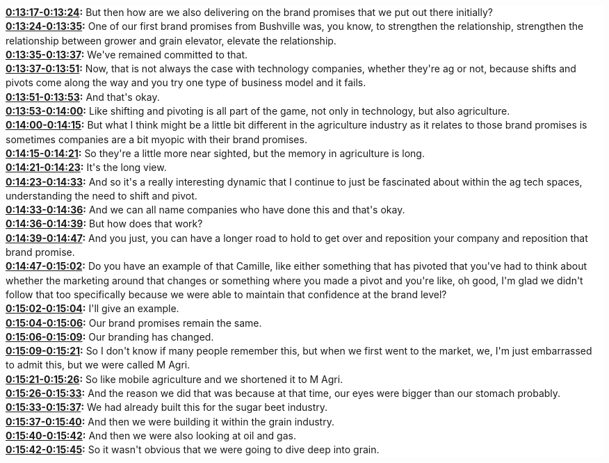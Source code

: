 **[0:13:17-0:13:24](https://www.agtechsowhat.com/agtechsowhatepisodes/2022/2/29/marketing-agtech-bushel-magnetic-ag#t=0:13:17):**  But then how are we also delivering on the brand promises that we put out there initially?  
**[0:13:24-0:13:35](https://www.agtechsowhat.com/agtechsowhatepisodes/2022/2/29/marketing-agtech-bushel-magnetic-ag#t=0:13:24):**  One of our first brand promises from Bushville was, you know, to strengthen the relationship, strengthen the relationship between grower and grain elevator, elevate the relationship.  
**[0:13:35-0:13:37](https://www.agtechsowhat.com/agtechsowhatepisodes/2022/2/29/marketing-agtech-bushel-magnetic-ag#t=0:13:35):**  We've remained committed to that.  
**[0:13:37-0:13:51](https://www.agtechsowhat.com/agtechsowhatepisodes/2022/2/29/marketing-agtech-bushel-magnetic-ag#t=0:13:37):**  Now, that is not always the case with technology companies, whether they're ag or not, because shifts and pivots come along the way and you try one type of business model and it fails.  
**[0:13:51-0:13:53](https://www.agtechsowhat.com/agtechsowhatepisodes/2022/2/29/marketing-agtech-bushel-magnetic-ag#t=0:13:51):**  And that's okay.  
**[0:13:53-0:14:00](https://www.agtechsowhat.com/agtechsowhatepisodes/2022/2/29/marketing-agtech-bushel-magnetic-ag#t=0:13:53):**  Like shifting and pivoting is all part of the game, not only in technology, but also agriculture.  
**[0:14:00-0:14:15](https://www.agtechsowhat.com/agtechsowhatepisodes/2022/2/29/marketing-agtech-bushel-magnetic-ag#t=0:14:00):**  But what I think might be a little bit different in the agriculture industry as it relates to those brand promises is sometimes companies are a bit myopic with their brand promises.  
**[0:14:15-0:14:21](https://www.agtechsowhat.com/agtechsowhatepisodes/2022/2/29/marketing-agtech-bushel-magnetic-ag#t=0:14:15):**  So they're a little more near sighted, but the memory in agriculture is long.  
**[0:14:21-0:14:23](https://www.agtechsowhat.com/agtechsowhatepisodes/2022/2/29/marketing-agtech-bushel-magnetic-ag#t=0:14:21):**  It's the long view.  
**[0:14:23-0:14:33](https://www.agtechsowhat.com/agtechsowhatepisodes/2022/2/29/marketing-agtech-bushel-magnetic-ag#t=0:14:23):**  And so it's a really interesting dynamic that I continue to just be fascinated about within the ag tech spaces, understanding the need to shift and pivot.  
**[0:14:33-0:14:36](https://www.agtechsowhat.com/agtechsowhatepisodes/2022/2/29/marketing-agtech-bushel-magnetic-ag#t=0:14:33):**  And we can all name companies who have done this and that's okay.  
**[0:14:36-0:14:39](https://www.agtechsowhat.com/agtechsowhatepisodes/2022/2/29/marketing-agtech-bushel-magnetic-ag#t=0:14:36):**  But how does that work?  
**[0:14:39-0:14:47](https://www.agtechsowhat.com/agtechsowhatepisodes/2022/2/29/marketing-agtech-bushel-magnetic-ag#t=0:14:39):**  And you just, you can have a longer road to hold to get over and reposition your company and reposition that brand promise.  
**[0:14:47-0:15:02](https://www.agtechsowhat.com/agtechsowhatepisodes/2022/2/29/marketing-agtech-bushel-magnetic-ag#t=0:14:47):**  Do you have an example of that Camille, like either something that has pivoted that you've had to think about whether the marketing around that changes or something where you made a pivot and you're like, oh good, I'm glad we didn't follow that too specifically because we were able to maintain that confidence at the brand level?  
**[0:15:02-0:15:04](https://www.agtechsowhat.com/agtechsowhatepisodes/2022/2/29/marketing-agtech-bushel-magnetic-ag#t=0:15:02):**  I'll give an example.  
**[0:15:04-0:15:06](https://www.agtechsowhat.com/agtechsowhatepisodes/2022/2/29/marketing-agtech-bushel-magnetic-ag#t=0:15:04):**  Our brand promises remain the same.  
**[0:15:06-0:15:09](https://www.agtechsowhat.com/agtechsowhatepisodes/2022/2/29/marketing-agtech-bushel-magnetic-ag#t=0:15:06):**  Our branding has changed.  
**[0:15:09-0:15:21](https://www.agtechsowhat.com/agtechsowhatepisodes/2022/2/29/marketing-agtech-bushel-magnetic-ag#t=0:15:09):**  So I don't know if many people remember this, but when we first went to the market, we, I'm just embarrassed to admit this, but we were called M Agri.  
**[0:15:21-0:15:26](https://www.agtechsowhat.com/agtechsowhatepisodes/2022/2/29/marketing-agtech-bushel-magnetic-ag#t=0:15:21):**  So like mobile agriculture and we shortened it to M Agri.  
**[0:15:26-0:15:33](https://www.agtechsowhat.com/agtechsowhatepisodes/2022/2/29/marketing-agtech-bushel-magnetic-ag#t=0:15:26):**  And the reason we did that was because at that time, our eyes were bigger than our stomach probably.  
**[0:15:33-0:15:37](https://www.agtechsowhat.com/agtechsowhatepisodes/2022/2/29/marketing-agtech-bushel-magnetic-ag#t=0:15:33):**  We had already built this for the sugar beet industry.  
**[0:15:37-0:15:40](https://www.agtechsowhat.com/agtechsowhatepisodes/2022/2/29/marketing-agtech-bushel-magnetic-ag#t=0:15:37):**  And then we were building it within the grain industry.  
**[0:15:40-0:15:42](https://www.agtechsowhat.com/agtechsowhatepisodes/2022/2/29/marketing-agtech-bushel-magnetic-ag#t=0:15:40):**  And then we were also looking at oil and gas.  
**[0:15:42-0:15:45](https://www.agtechsowhat.com/agtechsowhatepisodes/2022/2/29/marketing-agtech-bushel-magnetic-ag#t=0:15:42):**  So it wasn't obvious that we were going to dive deep into grain.  